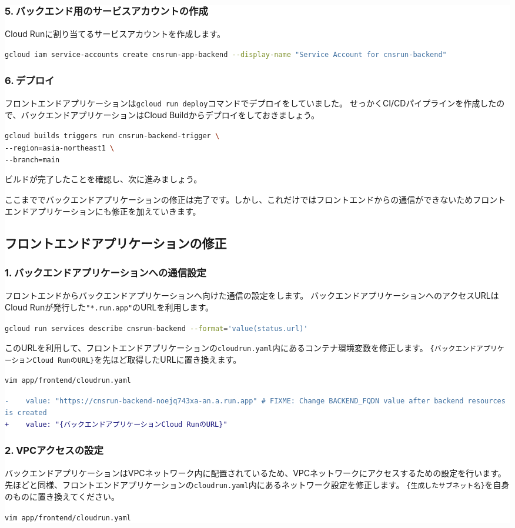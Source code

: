 ### **5. バックエンド用のサービスアカウントの作成**

Cloud Runに割り当てるサービスアカウントを作成します。

```bash
gcloud iam service-accounts create cnsrun-app-backend --display-name "Service Account for cnsrun-backend"
```

### **6. デプロイ**

フロントエンドアプリケーションは`gcloud run deploy`コマンドでデプロイをしていました。
せっかくCI/CDパイプラインを作成したので、バックエンドアプリケーションはCloud Buildからデプロイをしておきましょう。

```bash
gcloud builds triggers run cnsrun-backend-trigger \
--region=asia-northeast1 \
--branch=main
```

ビルドが完了したことを確認し、次に進みましょう。

<walkthrough-info-message>ここまででバックエンドアプリケーションの修正は完了です。しかし、これだけではフロントエンドからの通信ができないためフロントエンドアプリケーションにも修正を加えていきます。</walkthrough-info-message>

## **フロントエンドアプリケーションの修正**

### **1. バックエンドアプリケーションへの通信設定**

フロントエンドからバックエンドアプリケーションへ向けた通信の設定をします。
バックエンドアプリケーションへのアクセスURLはCloud Runが発行した`"*.run.app"`のURLを利用します。

```bash
gcloud run services describe cnsrun-backend --format='value(status.url)'
```

このURLを利用して、フロントエンドアプリケーションの`cloudrun.yaml`内にあるコンテナ環境変数を修正します。
`{バックエンドアプリケーションCloud RunのURL}`を先ほど取得したURLに置き換えます。

```bash
vim app/frontend/cloudrun.yaml
```

```patch
-    value: "https://cnsrun-backend-noejq743xa-an.a.run.app" # FIXME: Change BACKEND_FQDN value after backend resources is created
+    value: "{バックエンドアプリケーションCloud RunのURL}"
```

### **2. VPCアクセスの設定**

バックエンドアプリケーションはVPCネットワーク内に配置されているため、VPCネットワークにアクセスするための設定を行います。
先ほどと同様、フロントエンドアプリケーションの`cloudrun.yaml`内にあるネットワーク設定を修正します。
`{生成したサブネット名}`を自身のものに置き換えてください。

```bash
vim app/frontend/cloudrun.yaml
```

